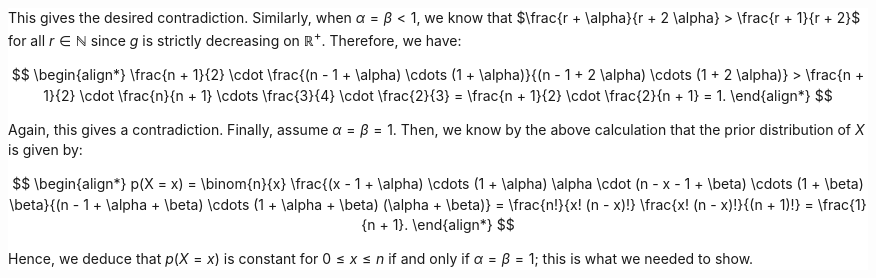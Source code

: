 This gives the desired contradiction. Similarly, when $\alpha = \beta < 1$, we know that $\frac{r + \alpha}{r + 2 \alpha} > \frac{r + 1}{r + 2}$ for all $r \in \mathbb{N}$ since $g$ is strictly decreasing on $\mathbb{R}^+$. Therefore, we have:

$$
\begin{align*}
    \frac{n + 1}{2} \cdot \frac{(n - 1 + \alpha) \cdots (1 + \alpha)}{(n - 1 + 2 \alpha) \cdots (1 + 2 \alpha)}
    > \frac{n + 1}{2} \cdot \frac{n}{n + 1} \cdots \frac{3}{4} \cdot \frac{2}{3}
    = \frac{n + 1}{2} \cdot \frac{2}{n + 1}
    = 1.
\end{align*}
$$

Again, this gives a contradiction. Finally, assume $\alpha = \beta = 1$. Then, we know by the above calculation that the prior distribution of $X$ is given by:

$$
\begin{align*}
    p(X = x)
    = \binom{n}{x} \frac{(x - 1 + \alpha) \cdots (1 + \alpha) \alpha \cdot (n - x - 1 + \beta) \cdots (1 + \beta) \beta}{(n - 1 + \alpha + \beta) \cdots (1 + \alpha + \beta) (\alpha + \beta)}
    = \frac{n!}{x! (n - x)!} \frac{x! (n - x)!}{(n + 1)!}
    = \frac{1}{n + 1}.
\end{align*}
$$

Hence, we deduce that $p(X = x)$ is constant for $0 \leq x \leq n$ if and only if $\alpha = \beta = 1$; this is what we needed to show.
